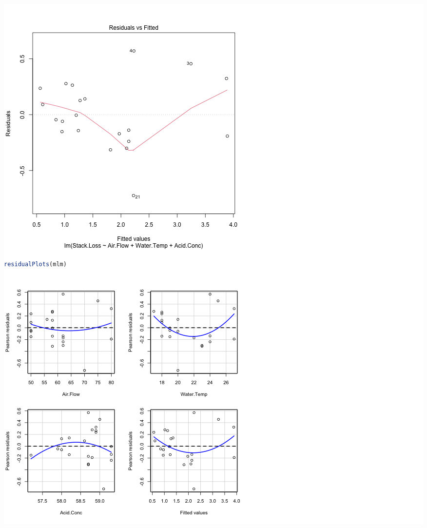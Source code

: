 ![plot of chunk unnamed-chunk-13](figure/unnamed-chunk-13-1.png)


```r
residualPlots(mlm)
```

![plot of chunk unnamed-chunk-14](figure/unnamed-chunk-14-1.png)
